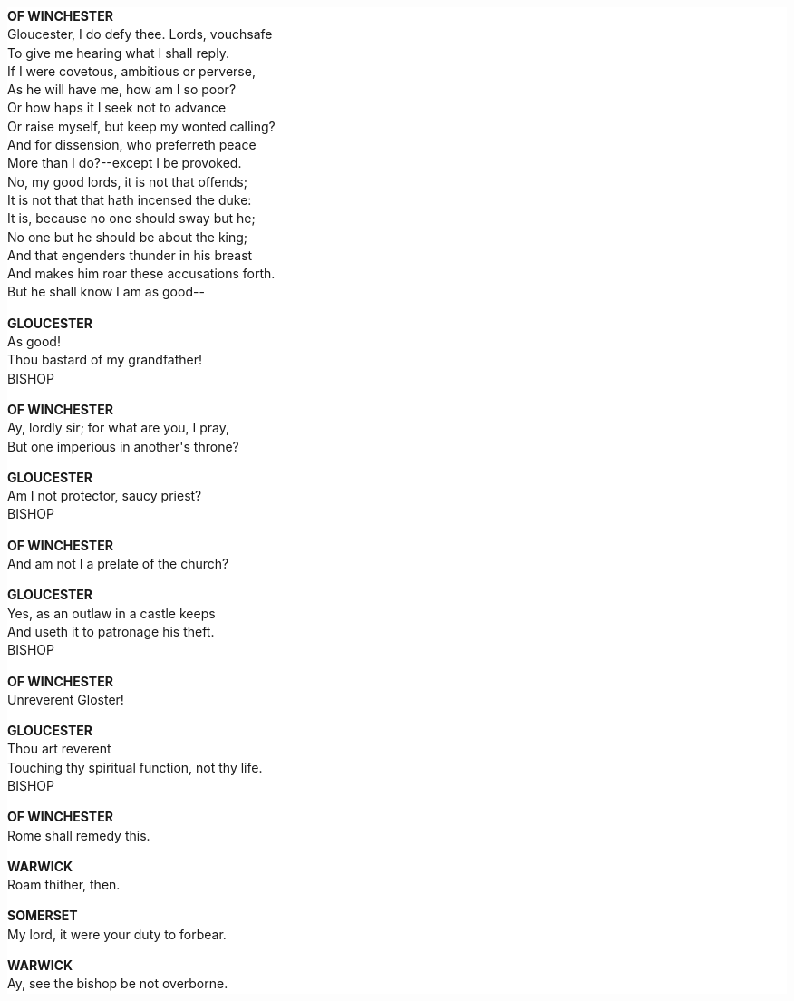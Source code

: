 **OF WINCHESTER**  
Gloucester, I do defy thee. Lords, vouchsafe  
To give me hearing what I shall reply.  
If I were covetous, ambitious or perverse,  
As he will have me, how am I so poor?  
Or how haps it I seek not to advance  
Or raise myself, but keep my wonted calling?  
And for dissension, who preferreth peace  
More than I do?--except I be provoked.  
No, my good lords, it is not that offends;  
It is not that that hath incensed the duke:  
It is, because no one should sway but he;  
No one but he should be about the king;  
And that engenders thunder in his breast  
And makes him roar these accusations forth.  
But he shall know I am as good--  

**GLOUCESTER**  
As good!  
Thou bastard of my grandfather!  
BISHOP  

**OF WINCHESTER**  
Ay, lordly sir; for what are you, I pray,  
But one imperious in another's throne?  

**GLOUCESTER**  
Am I not protector, saucy priest?  
BISHOP  

**OF WINCHESTER**  
And am not I a prelate of the church?  

**GLOUCESTER**  
Yes, as an outlaw in a castle keeps  
And useth it to patronage his theft.  
BISHOP  

**OF WINCHESTER**  
Unreverent Gloster!  

**GLOUCESTER**  
Thou art reverent  
Touching thy spiritual function, not thy life.  
BISHOP  

**OF WINCHESTER**  
Rome shall remedy this.  

**WARWICK**  
Roam thither, then.  

**SOMERSET**  
My lord, it were your duty to forbear.  

**WARWICK**  
Ay, see the bishop be not overborne.  
